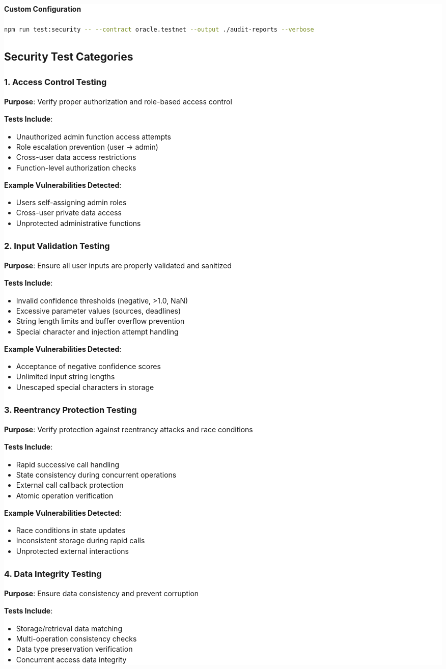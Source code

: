 #### Custom Configuration
```bash
npm run test:security -- --contract oracle.testnet --output ./audit-reports --verbose
```

## Security Test Categories

### 1. Access Control Testing
**Purpose**: Verify proper authorization and role-based access control

**Tests Include**:
- Unauthorized admin function access attempts
- Role escalation prevention (user → admin)
- Cross-user data access restrictions
- Function-level authorization checks

**Example Vulnerabilities Detected**:
- Users self-assigning admin roles
- Cross-user private data access
- Unprotected administrative functions

### 2. Input Validation Testing
**Purpose**: Ensure all user inputs are properly validated and sanitized

**Tests Include**:
- Invalid confidence thresholds (negative, >1.0, NaN)
- Excessive parameter values (sources, deadlines)
- String length limits and buffer overflow prevention
- Special character and injection attempt handling

**Example Vulnerabilities Detected**:
- Acceptance of negative confidence scores
- Unlimited input string lengths
- Unescaped special characters in storage

### 3. Reentrancy Protection Testing
**Purpose**: Verify protection against reentrancy attacks and race conditions

**Tests Include**:
- Rapid successive call handling
- State consistency during concurrent operations
- External call callback protection
- Atomic operation verification

**Example Vulnerabilities Detected**:
- Race conditions in state updates
- Inconsistent storage during rapid calls
- Unprotected external interactions

### 4. Data Integrity Testing  
**Purpose**: Ensure data consistency and prevent corruption

**Tests Include**:
- Storage/retrieval data matching
- Multi-operation consistency checks
- Data type preservation verification
- Concurrent access data integrity
